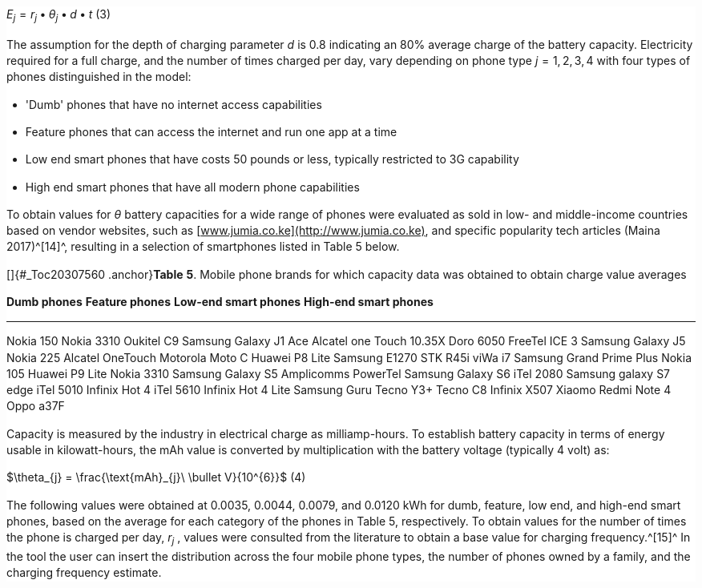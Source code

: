 $E_{j} = r_{j} \bullet \theta_{j} \bullet d \bullet t$ (3)

The assumption for the depth of charging parameter $d$ is 0.8 indicating
an 80% average charge of the battery capacity. Electricity required for
a full charge, and the number of times charged per day, vary depending
on phone type $j = 1,2,3,4$ with four types of phones distinguished in
the model:

-   'Dumb' phones that have no internet access capabilities

-   Feature phones that can access the internet and run one app at a
    time

-   Low end smart phones that have costs 50 pounds or less, typically
    restricted to 3G capability

-   High end smart phones that have all modern phone capabilities

To obtain values for $\theta$ battery capacities for a wide range of
phones were evaluated as sold in low- and middle-income countries based
on vendor websites, such as [www.jumia.co.ke](http://www.jumia.co.ke),
and specific popularity tech articles (Maina 2017)^\[14\]^, resulting in
a selection of smartphones listed in Table 5 below.

[]{#_Toc20307560 .anchor}**Table** **5**. Mobile phone brands for which
capacity data was obtained to obtain charge value averages

  **Dumb phones**            **Feature phones**    **Low-end smart phones**   **High-end smart phones**
  -------------------------- --------------------- -------------------------- ---------------------------
  Nokia 150                  Nokia 3310            Oukitel C9                 Samsung Galaxy J1 Ace
  Alcatel one Touch 10.35X   Doro 6050             FreeTel ICE 3              Samsung Galaxy J5
  Nokia 225                  Alcatel OneTouch      Motorola Moto C            Huawei P8 Lite
  Samsung E1270              STK R45i              viWa i7                    Samsung Grand Prime Plus
                             Nokia 105                                        Huawei P9 Lite
                             Nokia 3310                                       Samsung Galaxy S5
                             Amplicomms PowerTel                              Samsung Galaxy S6
                             iTel 2080                                        Samsung galaxy S7 edge
                             iTel 5010                                        Infinix Hot 4
                             iTel 5610                                        Infinix Hot 4 Lite
                             Samsung Guru                                     Tecno Y3+
                                                                              Tecno C8
                                                                              Infinix X507
                                                                              Xiaomo Redmi Note 4
                                                                              Oppo a37F

Capacity is measured by the industry in electrical charge as
milliamp-hours. To establish battery capacity in terms of energy usable
in kilowatt-hours, the mAh value is converted by multiplication with the
battery voltage (typically 4 volt) as:

$\theta_{j} = \frac{\text{mAh}_{j}\  \bullet V}{10^{6}}$ (4)

The following values were obtained at 0.0035, 0.0044, 0.0079, and 0.0120
kWh for dumb, feature, low end, and high-end smart phones, based on the
average for each category of the phones in Table 5, respectively. To
obtain values for the number of times the phone is charged per day,
$r_{j}$ , values were consulted from the literature to obtain a base
value for charging frequency.^\[15\]^ In the tool the user can insert
the distribution across the four mobile phone types, the number of
phones owned by a family, and the charging frequency estimate.


[^1]: Internal calculations
[^2]: <https://www.renewables.ninja/>
[^3]: https://hapit.shinyapps.io/HAPIT/